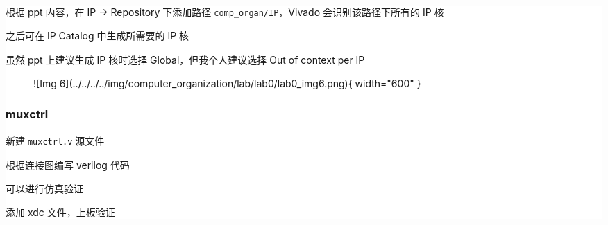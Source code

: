 根据 ppt 内容，在 IP -> Repository 下添加路径 `comp_organ/IP`，Vivado 会识别该路径下所有的 IP 核

之后可在 IP Catalog 中生成所需要的 IP 核

虽然 ppt 上建议生成 IP 核时选择 Global，但我个人建议选择 Out of context per IP

<figure markdown="span">
    ![Img 6](../../../../img/computer_organization/lab/lab0/lab0_img6.png){ width="600" }
</figure>

### muxctrl

新建 `muxctrl.v` 源文件

根据连接图编写 verilog 代码

<embed src="../../../../../file/computer_organization/lab0/lab0_doc1.pdf" type="application/pdf" width="100%" height="500" />

可以进行仿真验证

添加 xdc 文件，上板验证